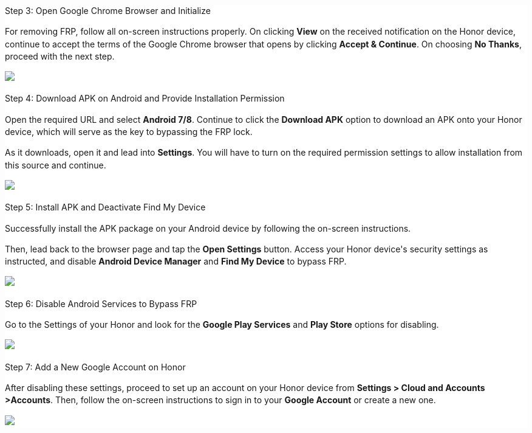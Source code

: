 <span class="atpl-stepstyle-a"><span>Step 3: </span></span> Open Google Chrome Browser and Initialize


For removing FRP, follow all on-screen instructions properly. On clicking **View** on the received notification on the Honor device, continue to accept the terms of the Google Chrome browser that opens by clicking **Accept & Continue**. On choosing **No Thanks**, proceed with the next step.


<img src="https://tools.techidaily.com/images/apps/wondershare/dr.fone-android-unlock/open-google-chrome-browser-and-initialize.png" class="atpl-imgstyle"  />



<span class="atpl-stepstyle-a"><span>Step 4: </span></span> Download APK on Android and Provide Installation Permission

Open the required URL and select **Android 7/8**. Continue to click the **Download APK** option to download an APK onto your Honor device, which will serve as the key to bypassing the FRP lock.

As it downloads, open it and lead into **Settings**. You will have to turn on the required permission settings to allow installation from this source and continue.

<img src="https://tools.techidaily.com/images/apps/wondershare/dr.fone-android-unlock/download-apk-permission.png" class="atpl-imgstyle"  />



<span class="atpl-stepstyle-a"><span>Step 5: </span></span> Install APK and Deactivate Find My Device


Successfully install the APK package on your Android device by following the on-screen instructions.

Then, lead back to the browser page and tap the **Open Settings** button. Access your Honor device's security settings as instructed, and disable **Android Device Manager** and **Find My Device** to bypass FRP. 


<img src="https://tools.techidaily.com/images/apps/wondershare/dr.fone-android-unlock/install-apk-and-deactivate-find-my-device.png" class="atpl-imgstyle"  />



<span class="atpl-stepstyle-a"><span>Step 6: </span></span> Disable Android Services to Bypass FRP

Go to the Settings of your Honor and look for the **Google Play Services** and **Play Store** options for disabling.

<img src="https://tools.techidaily.com/images/apps/wondershare/dr.fone-android-unlock/disable-android-services-to-bypass-frp.png" class="atpl-imgstyle"  />



<span class="atpl-stepstyle-a"><span>Step 7: </span></span> Add a New Google Account on Honor


After disabling these settings, proceed to set up an account on your Honor device from **Settings > Cloud and Accounts >Accounts**. Then, follow the on-screen instructions to sign in to your **Google Account** or create a new one.


<img src="https://tools.techidaily.com/images/apps/wondershare/dr.fone-android-unlock/add-a-new-google-account.png" class="atpl-imgstyle"  />

